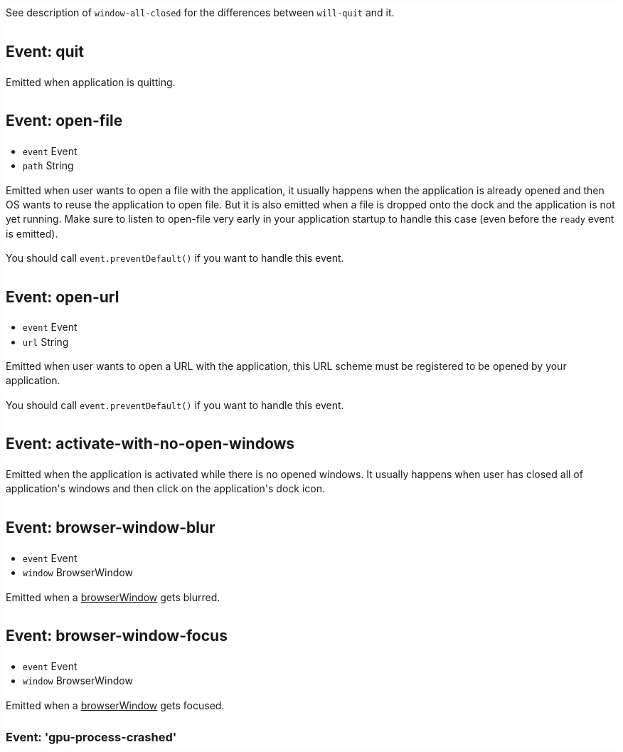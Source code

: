 See description of `window-all-closed` for the differences between `will-quit`
and it.

## Event: quit

Emitted when application is quitting.

## Event: open-file

* `event` Event
* `path` String

Emitted when user wants to open a file with the application, it usually happens
when the application is already opened and then OS wants to reuse the
application to open file. But it is also emitted when a file is dropped onto the
dock and the application is not yet running. Make sure to listen to open-file
very early in your application startup to handle this case (even before the
`ready` event is emitted).

You should call `event.preventDefault()` if you want to handle this event.

## Event: open-url

* `event` Event
* `url` String

Emitted when user wants to open a URL with the application, this URL scheme
must be registered to be opened by your application.

You should call `event.preventDefault()` if you want to handle this event.

## Event: activate-with-no-open-windows

Emitted when the application is activated while there is no opened windows. It
usually happens when user has closed all of application's windows and then
click on the application's dock icon.

## Event: browser-window-blur

* `event` Event
* `window` BrowserWindow

Emitted when a [browserWindow](browser-window.md) gets blurred.

## Event: browser-window-focus

* `event` Event
* `window` BrowserWindow

Emitted when a [browserWindow](browser-window.md) gets focused.

### Event: 'gpu-process-crashed'
